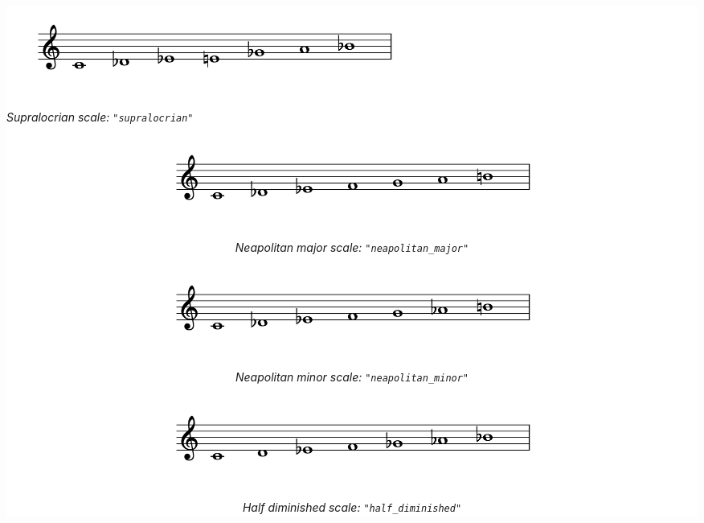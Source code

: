   <img src="../images/scales/supralocrian.svg" alt="Alt text" width="60%">
  <p style="font-style: italic;">Supralocrian scale: <code>"supralocrian"</code></p>
</div>
<div style="text-align: center;">
  <img src="../images/scales/neapolitan-major.svg" alt="Alt text" width="60%">
  <p style="font-style: italic;">Neapolitan major scale: <code>"neapolitan_major"</code></p>
</div>
<div style="text-align: center;">
  <img src="../images/scales/neapolitan-minor.svg" alt="Alt text" width="60%">
  <p style="font-style: italic;">Neapolitan minor scale: <code>"neapolitan_minor"</code>  </p>
</div>
<div style="text-align: center;">
  <img src="../images/scales/half-diminished.svg" alt="Alt text" width="60%">
  <p style="font-style: italic;">Half diminished scale: <code>"half_diminished"</code></p>
</div>
